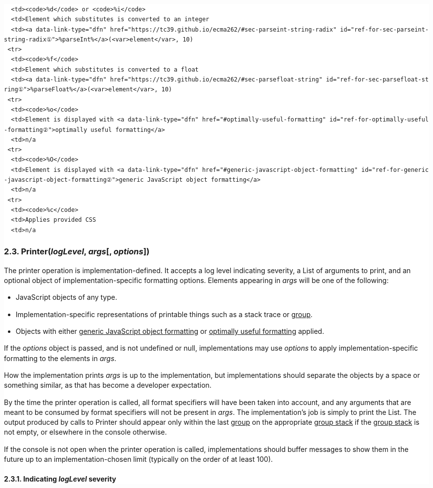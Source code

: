       <td><code>%d</code> or <code>%i</code>
      <td>Element which substitutes is converted to an integer
      <td><a data-link-type="dfn" href="https://tc39.github.io/ecma262/#sec-parseint-string-radix" id="ref-for-sec-parseint-string-radix①">%parseInt%</a>(<var>element</var>, 10)
     <tr>
      <td><code>%f</code>
      <td>Element which substitutes is converted to a float
      <td><a data-link-type="dfn" href="https://tc39.github.io/ecma262/#sec-parsefloat-string" id="ref-for-sec-parsefloat-string①">%parseFloat%</a>(<var>element</var>, 10)
     <tr>
      <td><code>%o</code>
      <td>Element is displayed with <a data-link-type="dfn" href="#optimally-useful-formatting" id="ref-for-optimally-useful-formatting②">optimally useful formatting</a>
      <td>n/a
     <tr>
      <td><code>%O</code>
      <td>Element is displayed with <a data-link-type="dfn" href="#generic-javascript-object-formatting" id="ref-for-generic-javascript-object-formatting②">generic JavaScript object formatting</a>
      <td>n/a
     <tr>
      <td><code>%c</code>
      <td>Applies provided CSS
      <td>n/a
   </table>
   <h3 class="heading settled dfn-paneled" data-dfn-type="abstract-op" data-export data-level="2.3" data-lt="Printer" id="printer"><span class="secno">2.3. </span><span class="content">Printer(<var>logLevel</var>, <var>args</var>[, <var>options</var>])</span></h3>
   <p>The printer operation is implementation-defined. It accepts a log level indicating severity, a List
of arguments to print, and an optional object of implementation-specific formatting options.
Elements appearing in <var>args</var> will be one of the following:</p>
   <ul>
    <li data-md>
     <p>JavaScript objects of any type.</p>
    <li data-md>
     <p>Implementation-specific representations of printable things such as a stack trace or <a data-link-type="dfn" href="#concept-group" id="ref-for-concept-group⑥">group</a>.</p>
    <li data-md>
     <p>Objects with either <a data-link-type="dfn" href="#generic-javascript-object-formatting" id="ref-for-generic-javascript-object-formatting③">generic JavaScript object formatting</a> or <a data-link-type="dfn" href="#optimally-useful-formatting" id="ref-for-optimally-useful-formatting③">optimally useful formatting</a> applied.</p>
   </ul>
   <p>If the <var>options</var> object is passed, and is not undefined or null, implementations may use <var>options</var> to apply implementation-specific formatting to the elements in <var>args</var>.</p>
   <p>How the implementation prints <var>args</var> is up to the implementation, but implementations should
separate the objects by a space or something similar, as that has become a developer expectation.</p>
   <p>By the time the printer operation is called, all format specifiers will have been taken into
account, and any arguments that are meant to be consumed by format specifiers will not be present in <var>args</var>. The implementation’s job is simply to print the List. The output produced by calls to
Printer should appear only within the last <a data-link-type="dfn" href="#concept-group" id="ref-for-concept-group⑦">group</a> on the appropriate <a data-link-type="dfn" href="#group-stack" id="ref-for-group-stack⑤">group stack</a> if the <a data-link-type="dfn" href="#group-stack" id="ref-for-group-stack⑥">group stack</a> is not empty, or elsewhere in the console otherwise.</p>
   <p>If the console is not open when the printer operation is called, implementations should buffer
messages to show them in the future up to an implementation-chosen limit (typically on the order of
at least 100).</p>
   <h4 class="heading settled" data-level="2.3.1" id="loglevel-severity"><span class="secno">2.3.1. </span><span class="content">Indicating <var>logLevel</var> severity</span><a class="self-link" href="#loglevel-severity"></a></h4>
